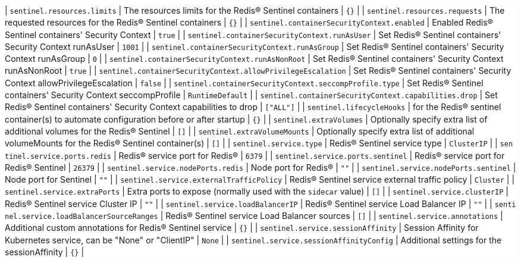 | `sentinel.resources.limits`                                  | The resources limits for the Redis&reg; Sentinel containers                                                                                 | `{}`                     |
| `sentinel.resources.requests`                                | The requested resources for the Redis&reg; Sentinel containers                                                                              | `{}`                     |
| `sentinel.containerSecurityContext.enabled`                  | Enabled Redis&reg; Sentinel containers' Security Context                                                                                    | `true`                   |
| `sentinel.containerSecurityContext.runAsUser`                | Set Redis&reg; Sentinel containers' Security Context runAsUser                                                                              | `1001`                   |
| `sentinel.containerSecurityContext.runAsGroup`               | Set Redis&reg; Sentinel containers' Security Context runAsGroup                                                                             | `0`                      |
| `sentinel.containerSecurityContext.runAsNonRoot`             | Set Redis&reg; Sentinel containers' Security Context runAsNonRoot                                                                           | `true`                   |
| `sentinel.containerSecurityContext.allowPrivilegeEscalation` | Set Redis&reg; Sentinel containers' Security Context allowPrivilegeEscalation                                                               | `false`                  |
| `sentinel.containerSecurityContext.seccompProfile.type`      | Set Redis&reg; Sentinel containers' Security Context seccompProfile                                                                         | `RuntimeDefault`         |
| `sentinel.containerSecurityContext.capabilities.drop`        | Set Redis&reg; Sentinel containers' Security Context capabilities to drop                                                                   | `["ALL"]`                |
| `sentinel.lifecycleHooks`                                    | for the Redis&reg; sentinel container(s) to automate configuration before or after startup                                                  | `{}`                     |
| `sentinel.extraVolumes`                                      | Optionally specify extra list of additional volumes for the Redis&reg; Sentinel                                                             | `[]`                     |
| `sentinel.extraVolumeMounts`                                 | Optionally specify extra list of additional volumeMounts for the Redis&reg; Sentinel container(s)                                           | `[]`                     |
| `sentinel.service.type`                                      | Redis&reg; Sentinel service type                                                                                                            | `ClusterIP`              |
| `sentinel.service.ports.redis`                               | Redis&reg; service port for Redis&reg;                                                                                                      | `6379`                   |
| `sentinel.service.ports.sentinel`                            | Redis&reg; service port for Redis&reg; Sentinel                                                                                             | `26379`                  |
| `sentinel.service.nodePorts.redis`                           | Node port for Redis&reg;                                                                                                                    | `""`                     |
| `sentinel.service.nodePorts.sentinel`                        | Node port for Sentinel                                                                                                                      | `""`                     |
| `sentinel.service.externalTrafficPolicy`                     | Redis&reg; Sentinel service external traffic policy                                                                                         | `Cluster`                |
| `sentinel.service.extraPorts`                                | Extra ports to expose (normally used with the `sidecar` value)                                                                              | `[]`                     |
| `sentinel.service.clusterIP`                                 | Redis&reg; Sentinel service Cluster IP                                                                                                      | `""`                     |
| `sentinel.service.loadBalancerIP`                            | Redis&reg; Sentinel service Load Balancer IP                                                                                                | `""`                     |
| `sentinel.service.loadBalancerSourceRanges`                  | Redis&reg; Sentinel service Load Balancer sources                                                                                           | `[]`                     |
| `sentinel.service.annotations`                               | Additional custom annotations for Redis&reg; Sentinel service                                                                               | `{}`                     |
| `sentinel.service.sessionAffinity`                           | Session Affinity for Kubernetes service, can be "None" or "ClientIP"                                                                        | `None`                   |
| `sentinel.service.sessionAffinityConfig`                     | Additional settings for the sessionAffinity                                                                                                 | `{}`                     |